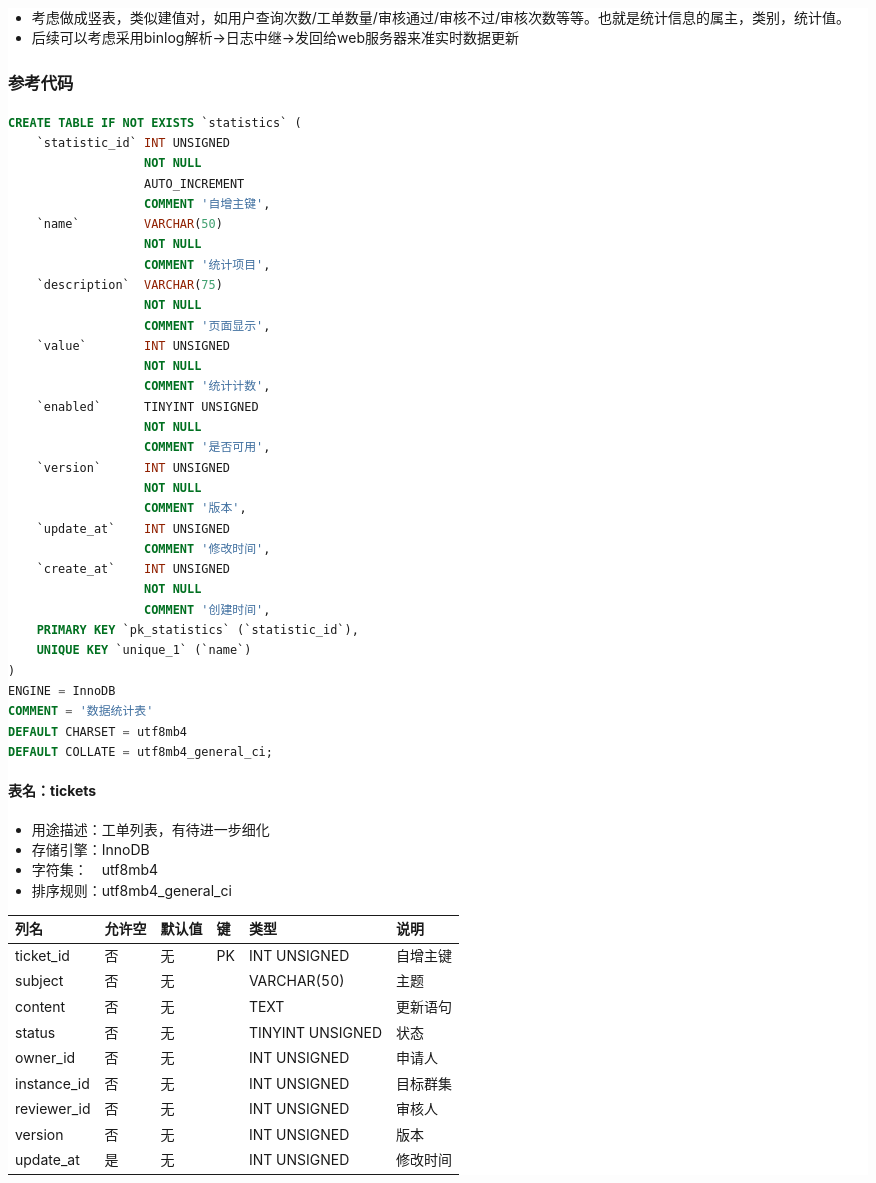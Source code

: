 
* 考虑做成竖表，类似建值对，如用户查询次数/工单数量/审核通过/审核不过/审核次数等等。也就是统计信息的属主，类别，统计值。
* 后续可以考虑采用binlog解析->日志中继->发回给web服务器来准实时数据更新

### 参考代码
```sql
CREATE TABLE IF NOT EXISTS `statistics` (
    `statistic_id` INT UNSIGNED
                   NOT NULL
                   AUTO_INCREMENT
                   COMMENT '自增主键',
    `name`         VARCHAR(50)
                   NOT NULL
                   COMMENT '统计项目',
    `description`  VARCHAR(75)
                   NOT NULL
                   COMMENT '页面显示',
    `value`        INT UNSIGNED
                   NOT NULL
                   COMMENT '统计计数',
    `enabled`      TINYINT UNSIGNED
                   NOT NULL
                   COMMENT '是否可用',
    `version`      INT UNSIGNED
                   NOT NULL
                   COMMENT '版本',
    `update_at`    INT UNSIGNED
                   COMMENT '修改时间',
    `create_at`    INT UNSIGNED
                   NOT NULL
                   COMMENT '创建时间',
    PRIMARY KEY `pk_statistics` (`statistic_id`),
    UNIQUE KEY `unique_1` (`name`)
)
ENGINE = InnoDB
COMMENT = '数据统计表'
DEFAULT CHARSET = utf8mb4
DEFAULT COLLATE = utf8mb4_general_ci;
```


#### 表名：tickets
* 用途描述：工单列表，有待进一步细化
* 存储引擎：InnoDB
* 字符集：　utf8mb4
* 排序规则：utf8mb4_general_ci

| 列名          | 允许空    | 默认值    | 键 | 类型              | 说明     |
|:--------------|:----------|:----------|:---|:------------------|:---------|
| ticket_id     | 否        | 无        | PK | INT UNSIGNED      | 自增主键 |
| subject       | 否        | 无        |    | VARCHAR(50)       | 主题     |
| content       | 否        | 无        |    | TEXT              | 更新语句 |
| status        | 否        | 无        |    | TINYINT UNSIGNED  | 状态     |
| owner_id      | 否        | 无        |    | INT UNSIGNED      | 申请人   |
| instance_id   | 否        | 无        |    | INT UNSIGNED      | 目标群集 |
| reviewer_id   | 否        | 无        |    | INT UNSIGNED      | 审核人   |
| version       | 否        | 无        |    | INT UNSIGNED      | 版本     |
| update_at     | 是        | 无        |    | INT UNSIGNED      | 修改时间 |